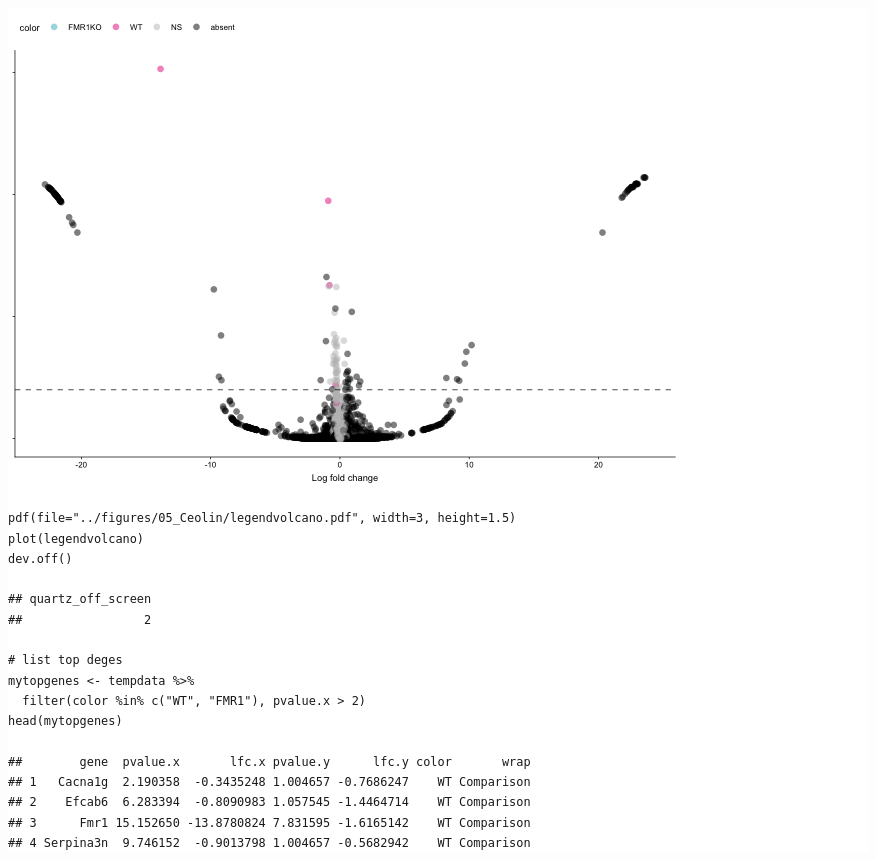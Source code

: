 ![](../figures/05_Ceolin/suzyvolcano-2.png)

    pdf(file="../figures/05_Ceolin/legendvolcano.pdf", width=3, height=1.5)
    plot(legendvolcano)
    dev.off()

    ## quartz_off_screen 
    ##                 2

    # list top deges
    mytopgenes <- tempdata %>%
      filter(color %in% c("WT", "FMR1"), pvalue.x > 2)
    head(mytopgenes)

    ##        gene  pvalue.x       lfc.x pvalue.y      lfc.y color       wrap
    ## 1   Cacna1g  2.190358  -0.3435248 1.004657 -0.7686247    WT Comparison
    ## 2    Efcab6  6.283394  -0.8090983 1.057545 -1.4464714    WT Comparison
    ## 3      Fmr1 15.152650 -13.8780824 7.831595 -1.6165142    WT Comparison
    ## 4 Serpina3n  9.746152  -0.9013798 1.004657 -0.5682942    WT Comparison
